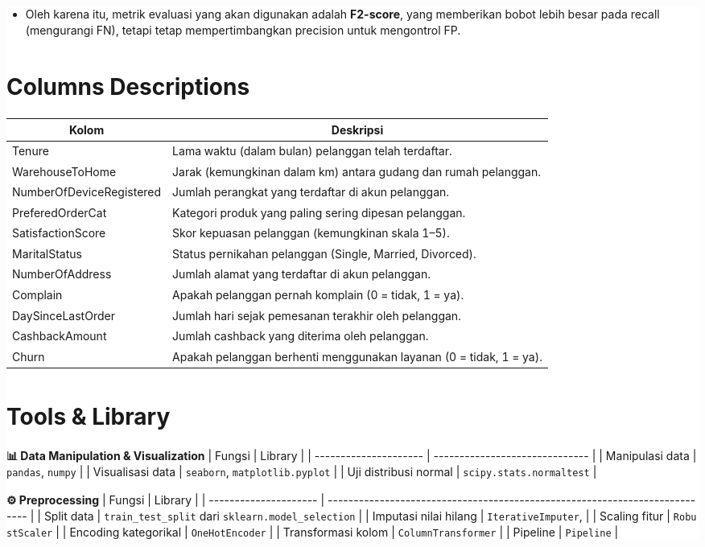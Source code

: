 - Oleh karena itu, metrik evaluasi yang akan digunakan adalah **F2-score**, yang memberikan bobot lebih besar pada recall (mengurangi FN), tetapi tetap mempertimbangkan precision untuk mengontrol FP.

# **Columns Descriptions**

| Kolom                   | Deskripsi                                                                 |
|------------------------|---------------------------------------------------------------------------|
| Tenure                 | Lama waktu (dalam bulan) pelanggan telah terdaftar.                       |
| WarehouseToHome        | Jarak (kemungkinan dalam km) antara gudang dan rumah pelanggan.          |
| NumberOfDeviceRegistered | Jumlah perangkat yang terdaftar di akun pelanggan.                     |
| PreferedOrderCat       | Kategori produk yang paling sering dipesan pelanggan.                    |
| SatisfactionScore      | Skor kepuasan pelanggan (kemungkinan skala 1–5).                         |
| MaritalStatus          | Status pernikahan pelanggan (Single, Married, Divorced).                |
| NumberOfAddress        | Jumlah alamat yang terdaftar di akun pelanggan.                         |
| Complain               | Apakah pelanggan pernah komplain (0 = tidak, 1 = ya).                    |
| DaySinceLastOrder      | Jumlah hari sejak pemesanan terakhir oleh pelanggan.                    |
| CashbackAmount         | Jumlah cashback yang diterima oleh pelanggan.                           |
| Churn                  | Apakah pelanggan berhenti menggunakan layanan (0 = tidak, 1 = ya).       |

# **Tools & Library**

 **📊 Data Manipulation & Visualization**
| Fungsi                | Library                        |
| --------------------- | ------------------------------ |
| Manipulasi data       | `pandas`, `numpy`              |
| Visualisasi data      | `seaborn`, `matplotlib.pyplot` |
| Uji distribusi normal | `scipy.stats.normaltest`       |

**⚙️ Preprocessing**
| Fungsi                | Library                                                                     |
| --------------------- | --------------------------------------------------------------------------- |
| Split data            | `train_test_split` dari `sklearn.model_selection`                           |
| Imputasi nilai hilang | `IterativeImputer`,                           |
| Scaling fitur         | `RobustScaler`                            |
| Encoding kategorikal  | `OneHotEncoder` |
| Transformasi kolom    | `ColumnTransformer`                                                         |
| Pipeline              | `Pipeline`                                                                  |
